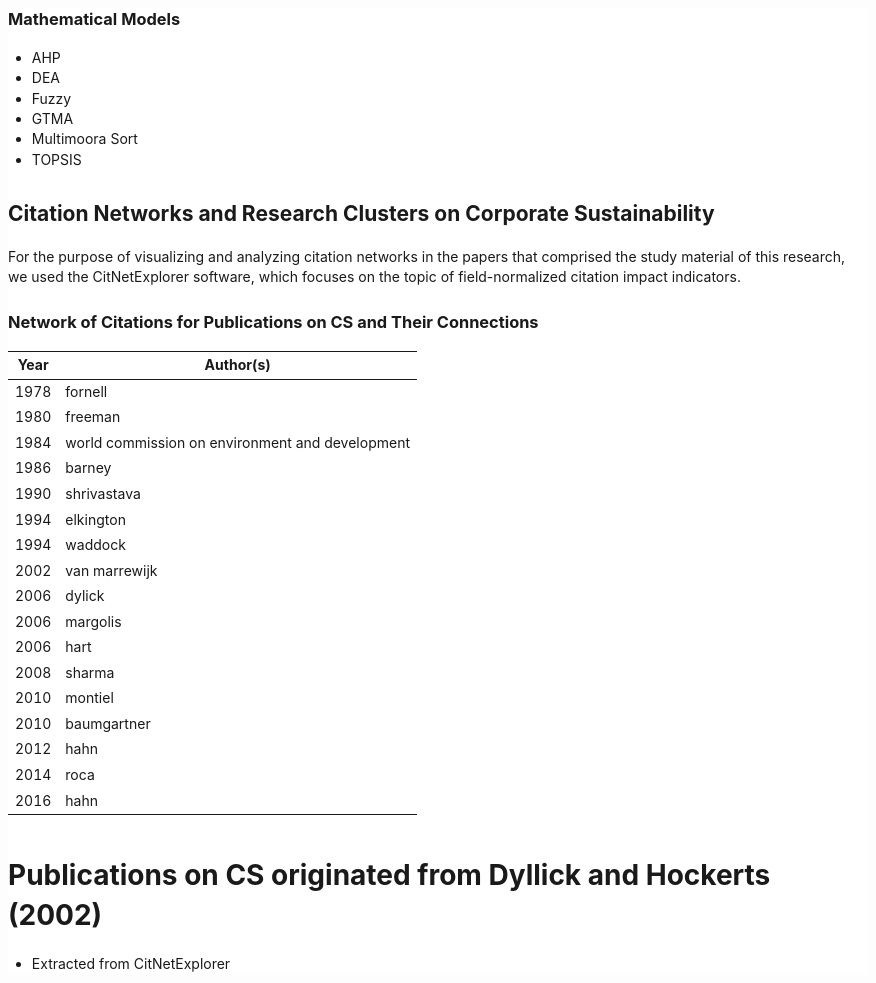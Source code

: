 ### Mathematical Models
- AHP
- DEA
- Fuzzy
- GTMA
- Multimoora Sort
- TOPSIS

## Citation Networks and Research Clusters on Corporate Sustainability
For the purpose of visualizing and analyzing citation networks in the papers that comprised the study material of this research, we used the CitNetExplorer software, which focuses on the topic of field-normalized citation impact indicators.

### Network of Citations for Publications on CS and Their Connections
| Year | Author(s) |
|------|-----------|
| 1978 | fornell   |
| 1980 | freeman   |
| 1984 | world commission on environment and development |
| 1986 | barney    |
| 1990 | shrivastava |
| 1994 | elkington |
| 1994 | waddock   |
| 2002 | van marrewijk |
| 2006 | dylick    |
| 2006 | margolis  |
| 2006 | hart      |
| 2008 | sharma    |
| 2010 | montiel   |
| 2010 | baumgartner |
| 2012 | hahn      |
| 2014 | roca      |
| 2016 | hahn      |

# Publications on CS originated from Dyllick and Hockerts (2002)
- Extracted from CitNetExplorer
